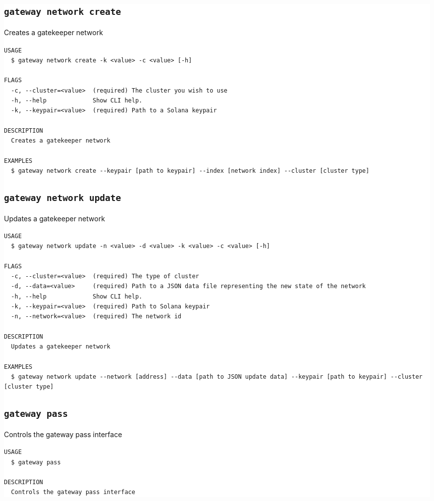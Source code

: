 ## `gateway network create`

Creates a gatekeeper network

```
USAGE
  $ gateway network create -k <value> -c <value> [-h]

FLAGS
  -c, --cluster=<value>  (required) The cluster you wish to use
  -h, --help             Show CLI help.
  -k, --keypair=<value>  (required) Path to a Solana keypair

DESCRIPTION
  Creates a gatekeeper network

EXAMPLES
  $ gateway network create --keypair [path to keypair] --index [network index] --cluster [cluster type]
```

## `gateway network update`

Updates a gatekeeper network

```
USAGE
  $ gateway network update -n <value> -d <value> -k <value> -c <value> [-h]

FLAGS
  -c, --cluster=<value>  (required) The type of cluster
  -d, --data=<value>     (required) Path to a JSON data file representing the new state of the network
  -h, --help             Show CLI help.
  -k, --keypair=<value>  (required) Path to Solana keypair
  -n, --network=<value>  (required) The network id

DESCRIPTION
  Updates a gatekeeper network

EXAMPLES
  $ gateway network update --network [address] --data [path to JSON update data] --keypair [path to keypair] --cluster [cluster type]
```

## `gateway pass`

Controls the gateway pass interface

```
USAGE
  $ gateway pass

DESCRIPTION
  Controls the gateway pass interface
```
